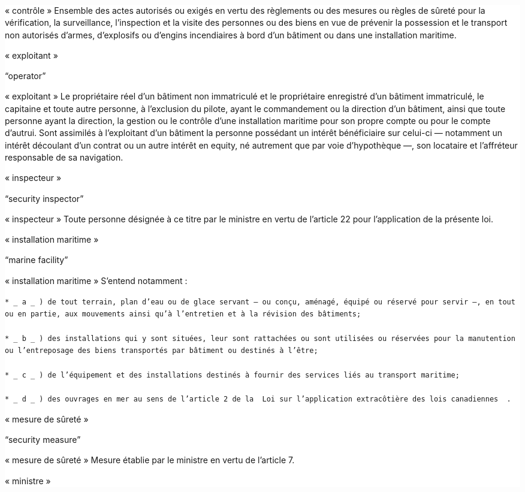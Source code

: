
« contrôle »  Ensemble des actes autorisés ou exigés en vertu des règlements
ou des mesures ou règles de sûreté pour la vérification, la surveillance,
l’inspection et la visite des personnes ou des biens en vue de prévenir la
possession et le transport non autorisés d’armes, d’explosifs ou d’engins
incendiaires à bord d’un bâtiment ou dans une installation maritime.

« exploitant »

“operator”

    

« exploitant »  Le propriétaire réel d’un bâtiment non immatriculé et le
propriétaire enregistré d’un bâtiment immatriculé, le capitaine et toute autre
personne, à l’exclusion du pilote, ayant le commandement ou la direction d’un
bâtiment, ainsi que toute personne ayant la direction, la gestion ou le
contrôle d’une installation maritime pour son propre compte ou pour le compte
d’autrui. Sont assimilés à l’exploitant d’un bâtiment la personne possédant un
intérêt bénéficiaire sur celui-ci — notamment un intérêt découlant d’un
contrat ou un autre intérêt en equity, né autrement que par voie d’hypothèque
—, son locataire et l’affréteur responsable de sa navigation.

« inspecteur »

“security inspector”

    

« inspecteur »  Toute personne désignée à ce titre par le ministre en vertu de
l’article 22 pour l’application de la présente loi.

« installation maritime »

“marine facility”

    

« installation maritime »  S’entend notamment :

    * _ a _ ) de tout terrain, plan d’eau ou de glace servant — ou conçu, aménagé, équipé ou réservé pour servir —, en tout ou en partie, aux mouvements ainsi qu’à l’entretien et à la révision des bâtiments; 

    * _ b _ ) des installations qui y sont situées, leur sont rattachées ou sont utilisées ou réservées pour la manutention ou l’entreposage des biens transportés par bâtiment ou destinés à l’être; 

    * _ c _ ) de l’équipement et des installations destinés à fournir des services liés au transport maritime; 

    * _ d _ ) des ouvrages en mer au sens de l’article 2 de la  Loi sur l’application extracôtière des lois canadiennes  . 

« mesure de sûreté »

“security measure”

    

« mesure de sûreté »  Mesure établie par le ministre en vertu de l’article 7.

« ministre »
